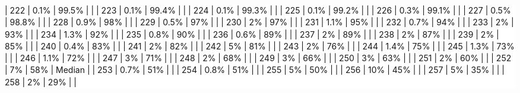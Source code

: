 | 222 | 0.1% | 99.5% |  |
| 223 | 0.1% | 99.4% |  |
| 224 | 0.1% | 99.3% |  |
| 225 | 0.1% | 99.2% |  |
| 226 | 0.3% | 99.1% |  |
| 227 | 0.5% | 98.8% |  |
| 228 | 0.9% | 98% |  |
| 229 | 0.5% | 97% |  |
| 230 | 2% | 97% |  |
| 231 | 1.1% | 95% |  |
| 232 | 0.7% | 94% |  |
| 233 | 2% | 93% |  |
| 234 | 1.3% | 92% |  |
| 235 | 0.8% | 90% |  |
| 236 | 0.6% | 89% |  |
| 237 | 2% | 89% |  |
| 238 | 2% | 87% |  |
| 239 | 2% | 85% |  |
| 240 | 0.4% | 83% |  |
| 241 | 2% | 82% |  |
| 242 | 5% | 81% |  |
| 243 | 2% | 76% |  |
| 244 | 1.4% | 75% |  |
| 245 | 1.3% | 73% |  |
| 246 | 1.1% | 72% |  |
| 247 | 3% | 71% |  |
| 248 | 2% | 68% |  |
| 249 | 3% | 66% |  |
| 250 | 3% | 63% |  |
| 251 | 2% | 60% |  |
| 252 | 7% | 58% | Median |
| 253 | 0.7% | 51% |  |
| 254 | 0.8% | 51% |  |
| 255 | 5% | 50% |  |
| 256 | 10% | 45% |  |
| 257 | 5% | 35% |  |
| 258 | 2% | 29% |  |